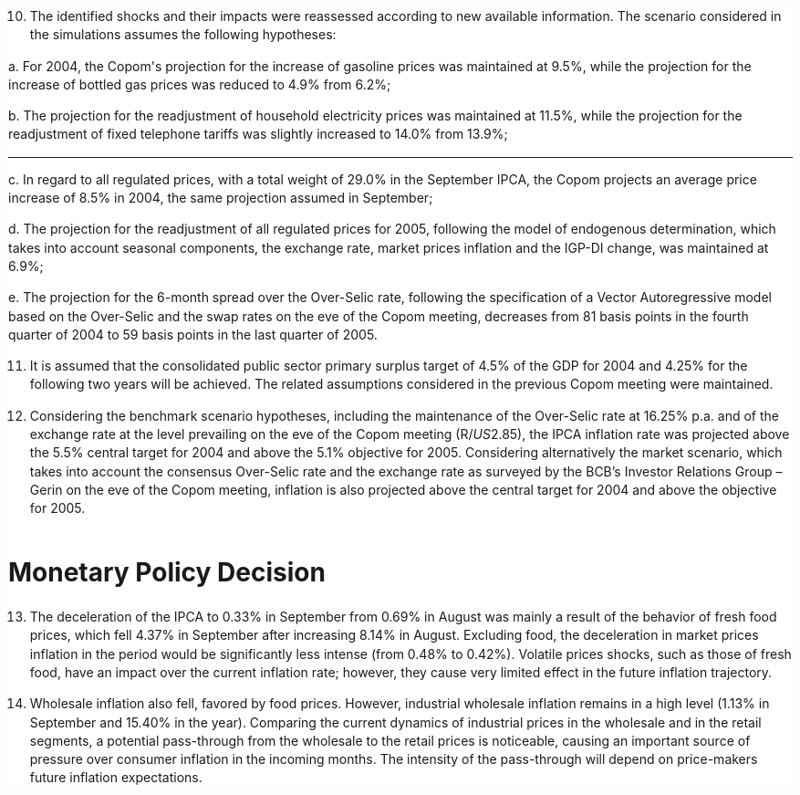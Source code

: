 10. The identified shocks and their impacts were reassessed according to new available information.
The scenario considered in the simulations assumes the following hypotheses:

a. For 2004, the Copom's projection for the increase of gasoline prices was maintained at
9.5%, while the projection for the increase of bottled gas prices was reduced to 4.9%
from 6.2%;

b. The projection for the readjustment of household electricity prices was maintained at
11.5%, while the projection for the readjustment of fixed telephone tariffs was slightly
increased to 14.0% from 13.9%;


-----

c. In regard to all regulated prices, with a total weight of 29.0% in the September IPCA, the
Copom projects an average price increase of 8.5% in 2004, the same projection
assumed in September;

d. The projection for the readjustment of all regulated prices for 2005, following the model
of endogenous determination, which takes into account seasonal components, the
exchange rate, market prices inflation and the IGP-DI change, was maintained at 6.9%;

e. The projection for the 6-month spread over the Over-Selic rate, following the
specification of a Vector Autoregressive model based on the Over-Selic and the swap
rates on the eve of the Copom meeting, decreases from 81 basis points in the fourth
quarter of 2004 to 59 basis points in the last quarter of 2005.

11. It is assumed that the consolidated public sector primary surplus target of 4.5% of the GDP for
2004 and 4.25% for the following two years will be achieved. The related assumptions considered
in the previous Copom meeting were maintained.

12. Considering the benchmark scenario hypotheses, including the maintenance of the Over-Selic rate
at 16.25% p.a. and of the exchange rate at the level prevailing on the eve of the Copom meeting
(R$/US$2.85), the IPCA inflation rate was projected above the 5.5% central target for 2004 and
above the 5.1% objective for 2005. Considering alternatively the market scenario, which takes into
account the consensus Over-Selic rate and the exchange rate as surveyed by the BCB’s Investor
Relations Group – Gerin on the eve of the Copom meeting, inflation is also projected above the
central target for 2004 and above the objective for 2005.

# Monetary Policy Decision

13. The deceleration of the IPCA to 0.33% in September from 0.69% in August was mainly a result of
the behavior of fresh food prices, which fell 4.37% in September after increasing 8.14% in August.
Excluding food, the deceleration in market prices inflation in the period would be significantly less
intense (from 0.48% to 0.42%). Volatile prices shocks, such as those of fresh food, have an impact
over the current inflation rate; however, they cause very limited effect in the future inflation
trajectory.

14. Wholesale inflation also fell, favored by food prices. However, industrial wholesale inflation remains
in a high level (1.13% in September and 15.40% in the year). Comparing the current dynamics of
industrial prices in the wholesale and in the retail segments, a potential pass-through from the
wholesale to the retail prices is noticeable, causing an important source of pressure over consumer
inflation in the incoming months. The intensity of the pass-through will depend on price-makers
future inflation expectations.
